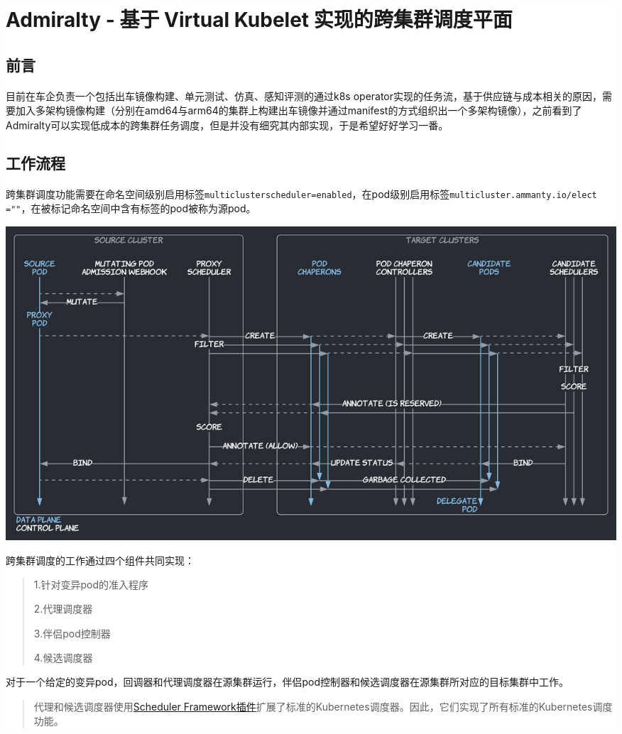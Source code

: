 # Admiralty - 基于 Virtual Kubelet 实现的跨集群调度平面

## 前言

目前在车企负责一个包括出车镜像构建、单元测试、仿真、感知评测的通过k8s operator实现的任务流，基于供应链与成本相关的原因，需要加入多架构镜像构建（分别在amd64与arm64的集群上构建出车镜像并通过manifest的方式组织出一个多架构镜像），之前看到了Admiralty可以实现低成本的跨集群任务调度，但是并没有细究其内部实现，于是希望好好学习一番。

## 工作流程

跨集群调度功能需要在命名空间级别启用标签`multiclusterscheduler=enabled`，在pod级别启用标签`multicluster.ammanty.io/elect=""`，在被标记命名空间中含有标签的pod被称为源pod。

![](./scheduling.svg)

跨集群调度的工作通过四个组件共同实现：

> 1.针对变异pod的准入程序
> 
> 2.代理调度器
> 
> 3.伴侣pod控制器
> 
> 4.候选调度器

对于一个给定的变异pod，回调器和代理调度器在源集群运行，伴侣pod控制器和候选调度器在源集群所对应的目标集群中工作。

> 代理和候选调度器使用[Scheduler Framework插件](https://kubernetes.io/docs/concepts/scheduling-eviction/scheduling-framework/)扩展了标准的Kubernetes调度器。因此，它们实现了所有标准的Kubernetes调度功能。
